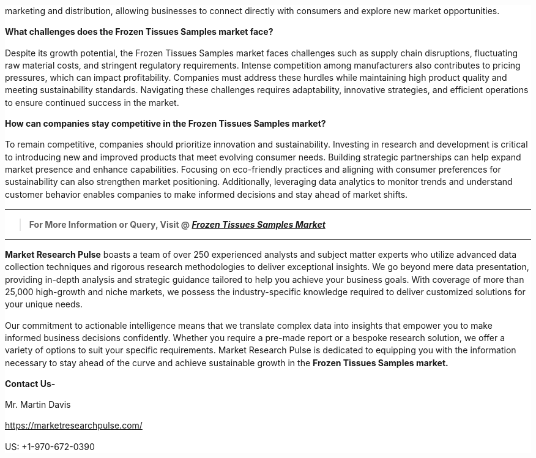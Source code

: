 marketing and distribution, allowing businesses to connect directly with consumers and explore new market opportunities.</p><p><strong>What challenges does the Frozen Tissues Samples market face?</strong></p><p>Despite its growth potential, the Frozen Tissues Samples market faces challenges such as supply chain disruptions, fluctuating raw material costs, and stringent regulatory requirements. Intense competition among manufacturers also contributes to pricing pressures, which can impact profitability. Companies must address these hurdles while maintaining high product quality and meeting sustainability standards. Navigating these challenges requires adaptability, innovative strategies, and efficient operations to ensure continued success in the market.</p><p><strong>How can companies stay competitive in the Frozen Tissues Samples market?</strong></p><p>To remain competitive, companies should prioritize innovation and sustainability. Investing in research and development is critical to introducing new and improved products that meet evolving consumer needs. Building strategic partnerships can help expand market presence and enhance capabilities. Focusing on eco-friendly practices and aligning with consumer preferences for sustainability can also strengthen market positioning. Additionally, leveraging data analytics to monitor trends and understand customer behavior enables companies to make informed decisions and stay ahead of market shifts.</p><hr /><blockquote><p><strong>For More Information or Query, Visit @&nbsp;<em><a href="https://marketresearchpulse.com/report/135351/frozen-tissues-samples-market?utm_source=Linkedin&utm_medium=020">Frozen Tissues Samples Market</a></em></strong></p></blockquote><hr /><p><strong>Market Research Pulse</strong> boasts a team of over 250 experienced analysts and subject matter experts who utilize advanced data collection techniques and rigorous research methodologies to deliver exceptional insights. We go beyond mere data presentation, providing in-depth analysis and strategic guidance tailored to help you achieve your business goals. With coverage of more than 25,000 high-growth and niche markets, we possess the industry-specific knowledge required to deliver customized solutions for your unique needs.</p><p>Our commitment to actionable intelligence means that we translate complex data into insights that empower you to make informed business decisions confidently. Whether you require a pre-made report or a bespoke research solution, we offer a variety of options to suit your specific requirements. Market Research Pulse is dedicated to equipping you with the information necessary to stay ahead of the curve and achieve sustainable growth in the <strong>Frozen Tissues Samples market.</strong></p><p><strong>Contact Us-</strong></p><p>Mr. Martin Davis</p><p>https://marketresearchpulse.com/</p><p>US: +1-970-672-0390</p>